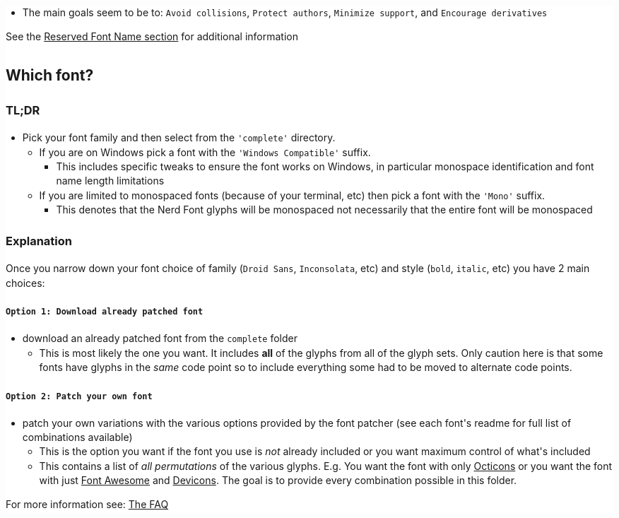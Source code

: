 - The main goals seem to be to: `Avoid collisions`, `Protect authors`, `Minimize support`, and `Encourage derivatives`

See the [Reserved Font Name section][SIL-RFN] for additional information

## Which font?

### TL;DR

* Pick your font family and then select from the `'complete'` directory.
  * If you are on Windows pick a font with the `'Windows Compatible'` suffix.
    * This includes specific tweaks to ensure the font works on Windows, in particular monospace identification and font name length limitations
  * If you are limited to monospaced fonts (because of your terminal, etc) then pick a font with the `'Mono'` suffix.
    * This denotes that the Nerd Font glyphs will be monospaced not necessarily that the entire font will be monospaced

### Explanation

Once you narrow down your font choice of family (`Droid Sans`, `Inconsolata`, etc) and style (`bold`, `italic`, etc) you have 2 main choices:

#### `Option 1: Download already patched font`

 * download an already patched font from the `complete` folder
   * This is most likely the one you want. It includes **all** of the glyphs from all of the glyph sets. Only caution here is that some fonts have glyphs in the _same_ code point so to include everything some had to be moved to alternate code points.

#### `Option 2: Patch your own font`

 * patch your own variations with the various options provided by the font patcher (see each font's readme for full list of combinations available)
   * This is the option you want if the font you use is _not_ already included or you want maximum control of what's included
   * This contains a list of _all permutations_ of the various glyphs. E.g. You want the font with only [Octicons][octicons] or you want the font with just [Font Awesome][font-awesome] and [Devicons][vorillaz-devicons]. The goal is to provide every combination possible in this folder.


For more information see: [The FAQ](https://github.com/ryanoasis/nerd-fonts/wiki/FAQ-and-Troubleshooting#which-font)


[vim-devicons]:https://github.com/ryanoasis/vim-devicons
[vorillaz-devicons]:https://vorillaz.github.io/devicons/
[font-awesome]:https://github.com/FortAwesome/Font-Awesome
[octicons]:https://github.com/primer/octicons
[gabrielelana-pomicons]:https://github.com/gabrielelana/pomicons
[Seti-UI]:https://atom.io/themes/seti-ui
[ryanoasis-powerline-extra-symbols]:https://github.com/ryanoasis/powerline-extra-symbols
[SIL-RFN]:http://scripts.sil.org/cms/scripts/page.php?item_id=OFL_web_fonts_and_RFNs#14cbfd4a

